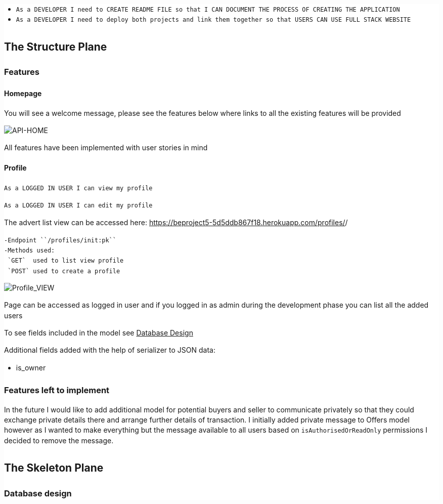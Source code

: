   - `As a DEVELOPER I need to CREATE README FILE so that I CAN DOCUMENT THE PROCESS OF CREATING THE APPLICATION`
  - `As a DEVELOPER I need to deploy both projects and link them together so that USERS CAN USE FULL STACK WEBSITE`

## The Structure Plane

### Features

#### Homepage

You will see a welcome message, please see the features below where links to all the existing features will be provided

![API-HOME](https://res.cloudinary.com/dxiyxikz7/image/upload/v1708022141/media/images/a9efc7f8-9747-4ba1-8c72-54ec549cdc64.png)

All features have been implemented with user stories in mind 

#### Profile

`As a LOGGED IN USER I can view my profile`

`As a LOGGED IN USER I can edit my profile`

The advert list view can be accessed here: https://beproject5-5d5ddb867f18.herokuapp.com/profiles/<id>/

    -Endpoint ``/profiles/init:pk``
    -Methods used:
     `GET`  used to list view profile
     `POST` used to create a profile

![Profile_VIEW](https://res.cloudinary.com/dxiyxikz7/image/upload/v1708022857/media/images/94886513-057b-4695-8600-29e9d9922011.png)

Page can be accessed as logged in user and if you logged in as admin during the development phase you can list all the added users

To see fields included in the model see [Database Design](#database-design) 

Additional fields added with the help of serializer to JSON data:

 - is_owner

### Features left to implement

In the future I would like to add additional model for potential buyers and seller to communicate privately so that they could exchange private details there and arrange further details of transaction. I initially added private message to Offers model however as I wanted to make everything but the message available to all users based on `isAuthorisedOrReadOnly` permissions I decided to remove the message. 

## The Skeleton Plane

### Database design
